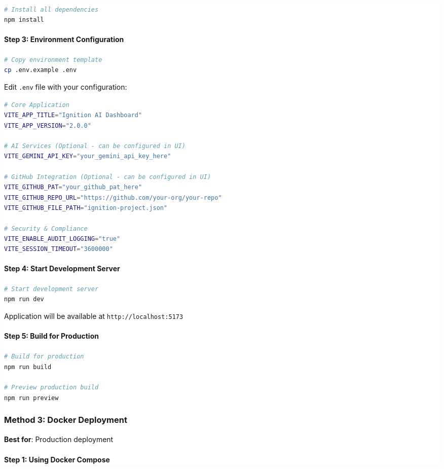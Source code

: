 ```bash
# Install all dependencies
npm install
```

#### Step 3: Environment Configuration

```bash
# Copy environment template
cp .env.example .env
```

Edit `.env` file with your configuration:

```bash
# Core Application
VITE_APP_TITLE="Ignition AI Dashboard"
VITE_APP_VERSION="2.0.0"

# AI Services (Optional - can be configured in UI)
VITE_GEMINI_API_KEY="your_gemini_api_key_here"

# GitHub Integration (Optional - can be configured in UI)
VITE_GITHUB_PAT="your_github_pat_here"
VITE_GITHUB_REPO_URL="https://github.com/your-org/your-repo"
VITE_GITHUB_FILE_PATH="ignition-project.json"

# Security & Compliance
VITE_ENABLE_AUDIT_LOGGING="true"
VITE_SESSION_TIMEOUT="3600000"
```

#### Step 4: Start Development Server

```bash
# Start development server
npm run dev
```

Application will be available at `http://localhost:5173`

#### Step 5: Build for Production

```bash
# Build for production
npm run build

# Preview production build
npm run preview
```

### Method 3: Docker Deployment

**Best for**: Production deployment

#### Step 1: Using Docker Compose
